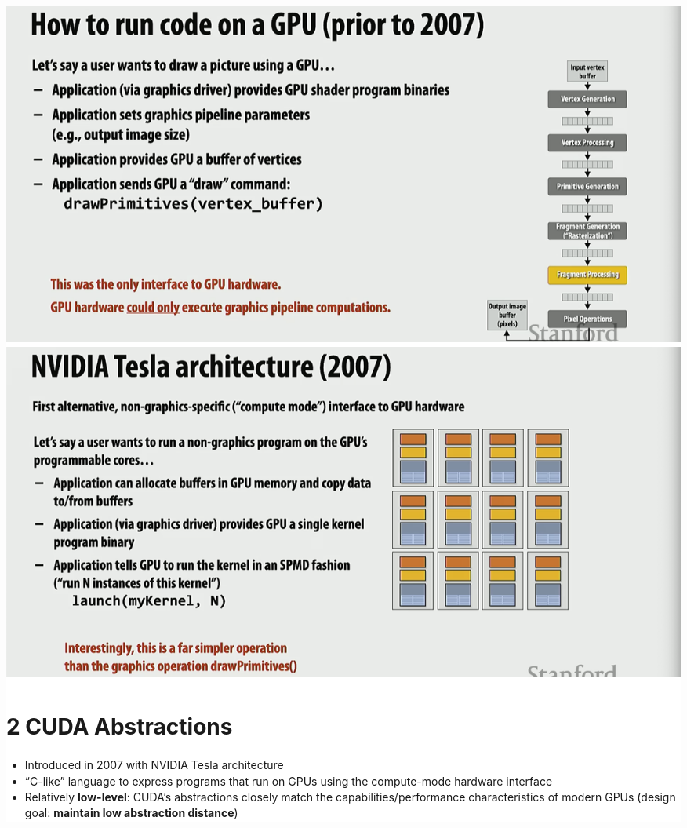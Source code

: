 ![Pasted image 20241020150056](../../attachments/Pasted%20image%2020241020150056.png)
![Pasted image 20241020150106](../../attachments/Pasted%20image%2020241020150106.png)

# 2 CUDA Abstractions
* Introduced in 2007 with NVIDIA Tesla architecture
* “C-like” language to express programs that run on GPUs using the compute-mode hardware interface
* Relatively **low-level**: CUDA’s abstractions closely match the capabilities/performance characteristics of modern GPUs (design goal: **maintain low abstraction distance**)
